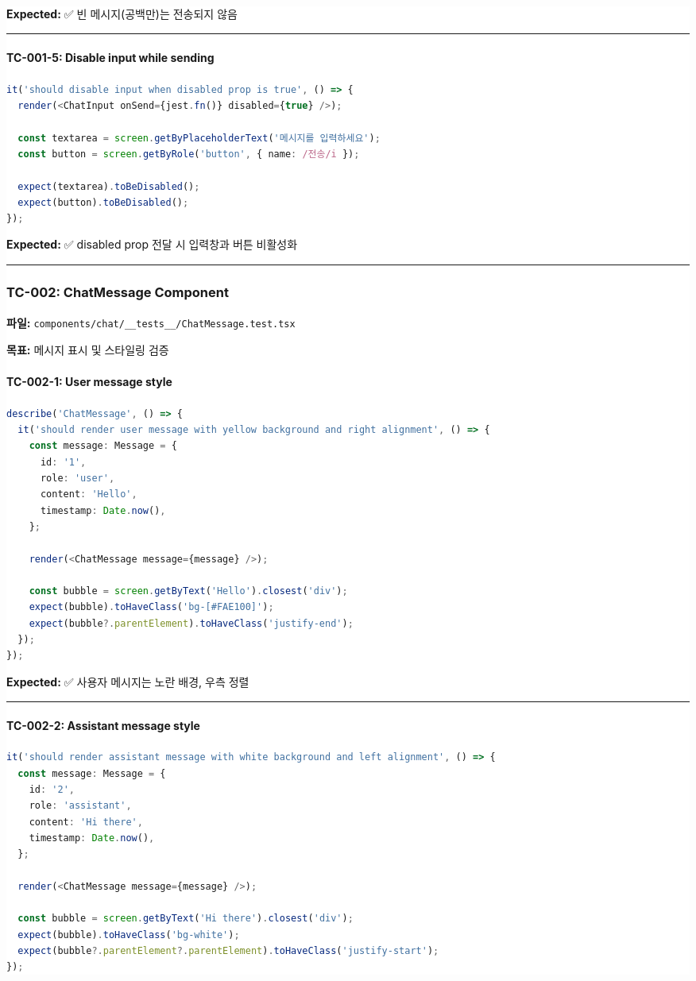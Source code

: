 **Expected:** ✅ 빈 메시지(공백만)는 전송되지 않음

---

#### TC-001-5: Disable input while sending
```typescript
it('should disable input when disabled prop is true', () => {
  render(<ChatInput onSend={jest.fn()} disabled={true} />);

  const textarea = screen.getByPlaceholderText('메시지를 입력하세요');
  const button = screen.getByRole('button', { name: /전송/i });

  expect(textarea).toBeDisabled();
  expect(button).toBeDisabled();
});
```

**Expected:** ✅ disabled prop 전달 시 입력창과 버튼 비활성화

---

### TC-002: ChatMessage Component

**파일:** `components/chat/__tests__/ChatMessage.test.tsx`

**목표:** 메시지 표시 및 스타일링 검증

#### TC-002-1: User message style
```typescript
describe('ChatMessage', () => {
  it('should render user message with yellow background and right alignment', () => {
    const message: Message = {
      id: '1',
      role: 'user',
      content: 'Hello',
      timestamp: Date.now(),
    };

    render(<ChatMessage message={message} />);

    const bubble = screen.getByText('Hello').closest('div');
    expect(bubble).toHaveClass('bg-[#FAE100]');
    expect(bubble?.parentElement).toHaveClass('justify-end');
  });
});
```

**Expected:** ✅ 사용자 메시지는 노란 배경, 우측 정렬

---

#### TC-002-2: Assistant message style
```typescript
it('should render assistant message with white background and left alignment', () => {
  const message: Message = {
    id: '2',
    role: 'assistant',
    content: 'Hi there',
    timestamp: Date.now(),
  };

  render(<ChatMessage message={message} />);

  const bubble = screen.getByText('Hi there').closest('div');
  expect(bubble).toHaveClass('bg-white');
  expect(bubble?.parentElement?.parentElement).toHaveClass('justify-start');
});
```
